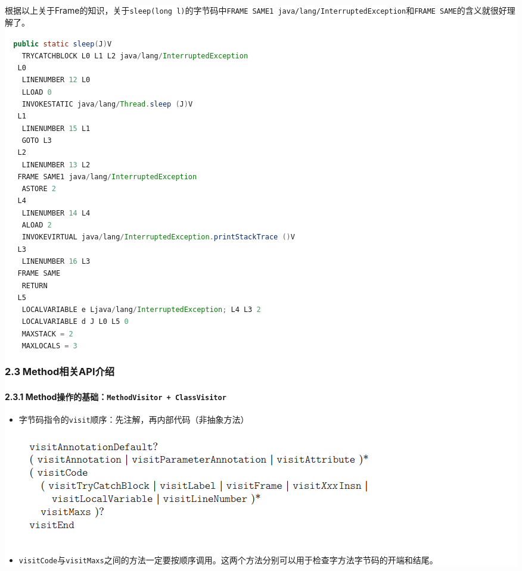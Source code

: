   根据以上关于Frame的知识，关于`sleep(long l)`的字节码中`FRAME SAME1 java/lang/InterruptedException`和`FRAME SAME`的含义就很好理解了。

  ```java
    public static sleep(J)V
      TRYCATCHBLOCK L0 L1 L2 java/lang/InterruptedException
     L0
      LINENUMBER 12 L0
      LLOAD 0
      INVOKESTATIC java/lang/Thread.sleep (J)V
     L1
      LINENUMBER 15 L1
      GOTO L3
     L2
      LINENUMBER 13 L2
     FRAME SAME1 java/lang/InterruptedException
      ASTORE 2
     L4
      LINENUMBER 14 L4
      ALOAD 2
      INVOKEVIRTUAL java/lang/InterruptedException.printStackTrace ()V
     L3
      LINENUMBER 16 L3
     FRAME SAME
      RETURN
     L5
      LOCALVARIABLE e Ljava/lang/InterruptedException; L4 L3 2
      LOCALVARIABLE d J L0 L5 0
      MAXSTACK = 2
      MAXLOCALS = 3
  ```

### 2.3 Method相关API介绍

#### 2.3.1 Method操作的基础：`MethodVisitor + ClassVisitor`

- 字节码指令的`visit`顺序：先注解，再内部代码（非抽象方法）

  ![image-20200726103828092](./pic/image-20200726103828092.png)

- `visitCode`与`visitMaxs`之间的方法一定要按顺序调用。这两个方法分别可以用于检查字方法字节码的开端和结尾。
